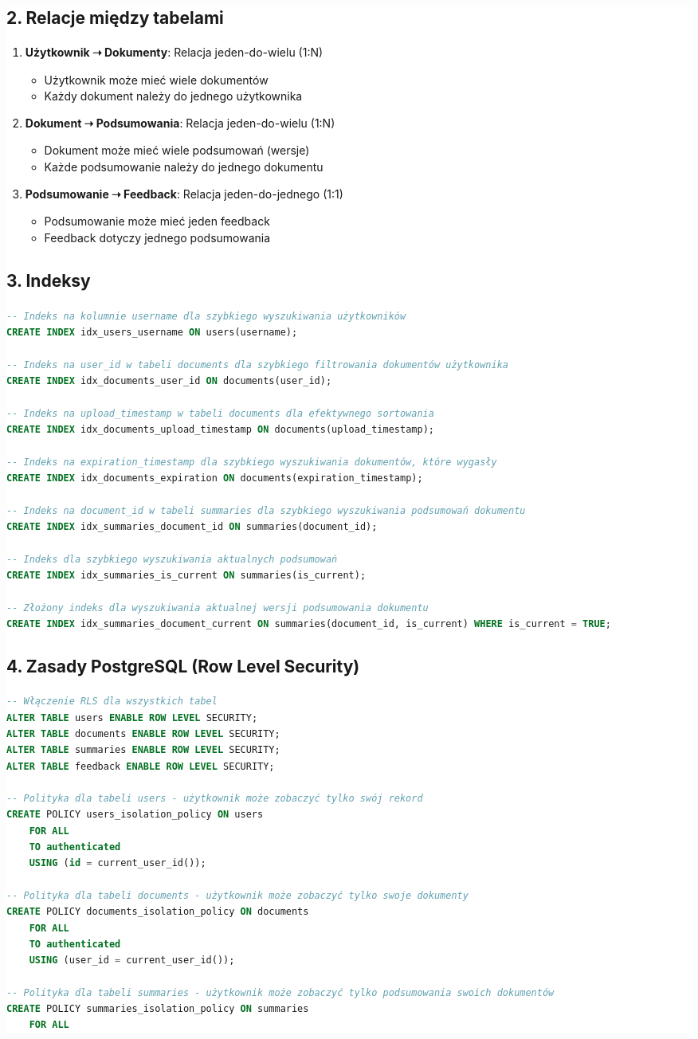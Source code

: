 ## 2. Relacje między tabelami

1. **Użytkownik ➝ Dokumenty**: Relacja jeden-do-wielu (1:N)
   - Użytkownik może mieć wiele dokumentów
   - Każdy dokument należy do jednego użytkownika

2. **Dokument ➝ Podsumowania**: Relacja jeden-do-wielu (1:N)
   - Dokument może mieć wiele podsumowań (wersje)
   - Każde podsumowanie należy do jednego dokumentu

3. **Podsumowanie ➝ Feedback**: Relacja jeden-do-jednego (1:1)
   - Podsumowanie może mieć jeden feedback
   - Feedback dotyczy jednego podsumowania

## 3. Indeksy

```sql
-- Indeks na kolumnie username dla szybkiego wyszukiwania użytkowników
CREATE INDEX idx_users_username ON users(username);

-- Indeks na user_id w tabeli documents dla szybkiego filtrowania dokumentów użytkownika
CREATE INDEX idx_documents_user_id ON documents(user_id);

-- Indeks na upload_timestamp w tabeli documents dla efektywnego sortowania
CREATE INDEX idx_documents_upload_timestamp ON documents(upload_timestamp);

-- Indeks na expiration_timestamp dla szybkiego wyszukiwania dokumentów, które wygasły
CREATE INDEX idx_documents_expiration ON documents(expiration_timestamp);

-- Indeks na document_id w tabeli summaries dla szybkiego wyszukiwania podsumowań dokumentu
CREATE INDEX idx_summaries_document_id ON summaries(document_id);

-- Indeks dla szybkiego wyszukiwania aktualnych podsumowań
CREATE INDEX idx_summaries_is_current ON summaries(is_current);

-- Złożony indeks dla wyszukiwania aktualnej wersji podsumowania dokumentu
CREATE INDEX idx_summaries_document_current ON summaries(document_id, is_current) WHERE is_current = TRUE;
```

## 4. Zasady PostgreSQL (Row Level Security)

```sql
-- Włączenie RLS dla wszystkich tabel
ALTER TABLE users ENABLE ROW LEVEL SECURITY;
ALTER TABLE documents ENABLE ROW LEVEL SECURITY;
ALTER TABLE summaries ENABLE ROW LEVEL SECURITY;
ALTER TABLE feedback ENABLE ROW LEVEL SECURITY;

-- Polityka dla tabeli users - użytkownik może zobaczyć tylko swój rekord
CREATE POLICY users_isolation_policy ON users
    FOR ALL
    TO authenticated
    USING (id = current_user_id());

-- Polityka dla tabeli documents - użytkownik może zobaczyć tylko swoje dokumenty
CREATE POLICY documents_isolation_policy ON documents
    FOR ALL
    TO authenticated
    USING (user_id = current_user_id());

-- Polityka dla tabeli summaries - użytkownik może zobaczyć tylko podsumowania swoich dokumentów
CREATE POLICY summaries_isolation_policy ON summaries
    FOR ALL
```